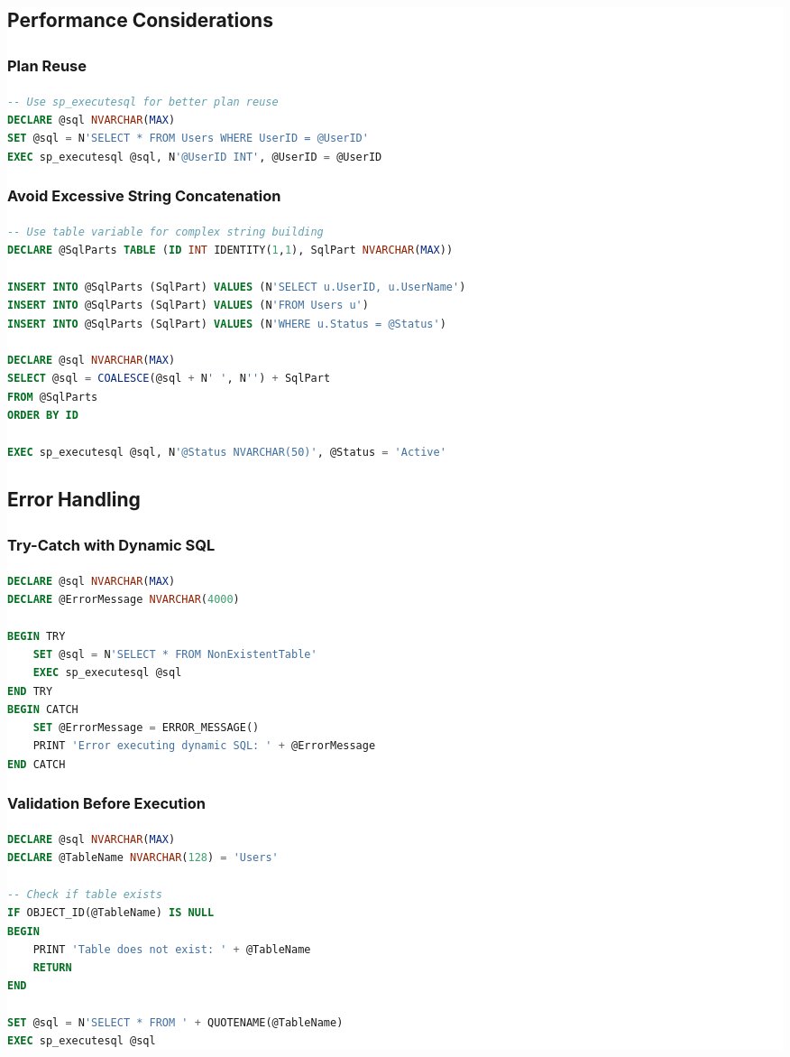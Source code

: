```sql
```

## Performance Considerations

### Plan Reuse
```sql
-- Use sp_executesql for better plan reuse
DECLARE @sql NVARCHAR(MAX)
SET @sql = N'SELECT * FROM Users WHERE UserID = @UserID'
EXEC sp_executesql @sql, N'@UserID INT', @UserID = @UserID
```

### Avoid Excessive String Concatenation
```sql
-- Use table variable for complex string building
DECLARE @SqlParts TABLE (ID INT IDENTITY(1,1), SqlPart NVARCHAR(MAX))

INSERT INTO @SqlParts (SqlPart) VALUES (N'SELECT u.UserID, u.UserName')
INSERT INTO @SqlParts (SqlPart) VALUES (N'FROM Users u')
INSERT INTO @SqlParts (SqlPart) VALUES (N'WHERE u.Status = @Status')

DECLARE @sql NVARCHAR(MAX)
SELECT @sql = COALESCE(@sql + N' ', N'') + SqlPart
FROM @SqlParts
ORDER BY ID

EXEC sp_executesql @sql, N'@Status NVARCHAR(50)', @Status = 'Active'
```

## Error Handling

### Try-Catch with Dynamic SQL
```sql
DECLARE @sql NVARCHAR(MAX)
DECLARE @ErrorMessage NVARCHAR(4000)

BEGIN TRY
    SET @sql = N'SELECT * FROM NonExistentTable'
    EXEC sp_executesql @sql
END TRY
BEGIN CATCH
    SET @ErrorMessage = ERROR_MESSAGE()
    PRINT 'Error executing dynamic SQL: ' + @ErrorMessage
END CATCH
```

### Validation Before Execution
```sql
DECLARE @sql NVARCHAR(MAX)
DECLARE @TableName NVARCHAR(128) = 'Users'

-- Check if table exists
IF OBJECT_ID(@TableName) IS NULL
BEGIN
    PRINT 'Table does not exist: ' + @TableName
    RETURN
END

SET @sql = N'SELECT * FROM ' + QUOTENAME(@TableName)
EXEC sp_executesql @sql
```
